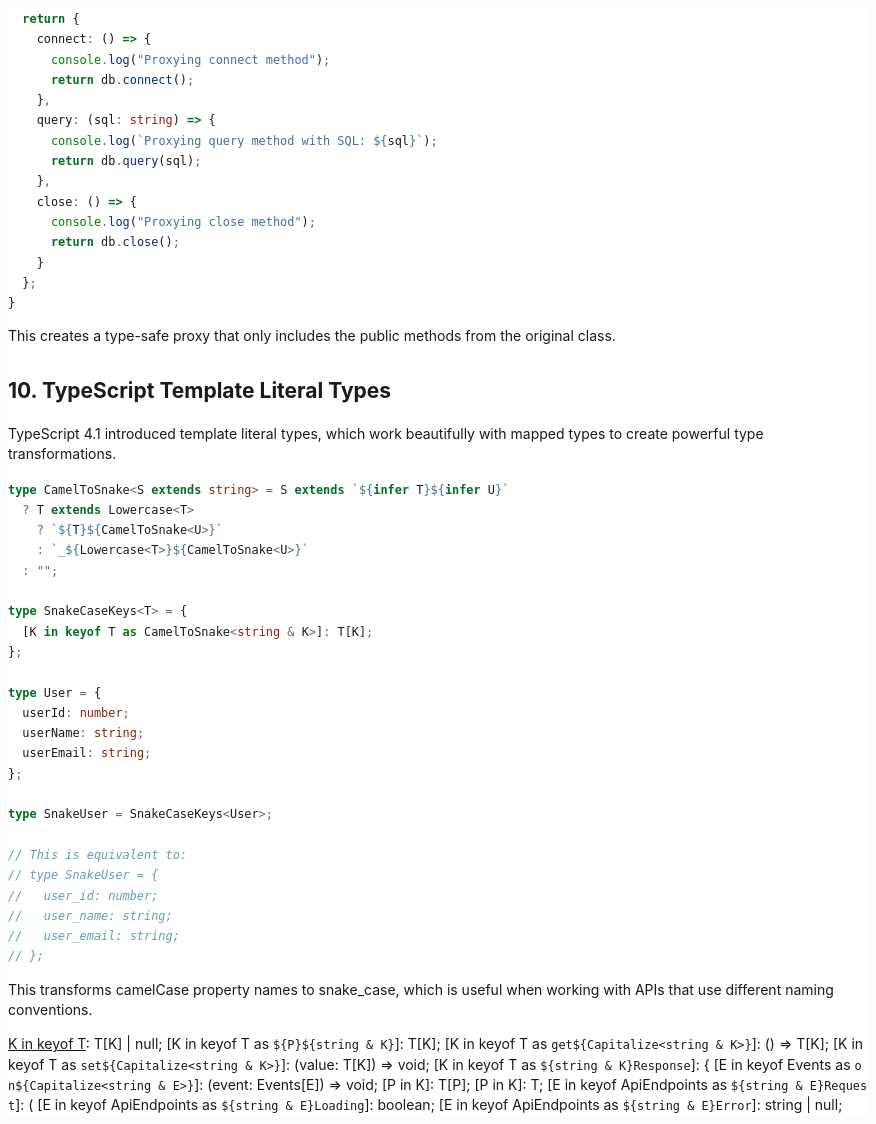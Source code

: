 ```typescript
  return {
    connect: () => {
      console.log("Proxying connect method");
      return db.connect();
    },
    query: (sql: string) => {
      console.log(`Proxying query method with SQL: ${sql}`);
      return db.query(sql);
    },
    close: () => {
      console.log("Proxying close method");
      return db.close();
    }
  };
}
```

This creates a type-safe proxy that only includes the public methods from the original class.

## 10. TypeScript Template Literal Types

TypeScript 4.1 introduced template literal types, which work beautifully with mapped types to create powerful type transformations.

```typescript
type CamelToSnake<S extends string> = S extends `${infer T}${infer U}`
  ? T extends Lowercase<T>
    ? `${T}${CamelToSnake<U>}`
    : `_${Lowercase<T>}${CamelToSnake<U>}`
  : "";

type SnakeCaseKeys<T> = {
  [K in keyof T as CamelToSnake<string & K>]: T[K];
};

type User = {
  userId: number;
  userName: string;
  userEmail: string;
};

type SnakeUser = SnakeCaseKeys<User>;

// This is equivalent to:
// type SnakeUser = {
//   user_id: number;
//   user_name: string;
//   user_email: string;
// };
```

This transforms camelCase property names to snake_case, which is useful when working with APIs that use different naming conventions.


  [K in keyof T]: T[K]
  [K in keyof T]: T[K] | null;
  [K in keyof T as `${P}${string & K}`]: T[K];
  [K in keyof T as `get${Capitalize<string & K>}`]: () => T[K];
  [K in keyof T as `set${Capitalize<string & K>}`]: (value: T[K]) => void;
  [K in keyof T as `${string & K}Response`]: {
  [E in keyof Events as `on${Capitalize<string & E>}`]: (event: Events[E]) => void;
  [P in K]: T[P];
  [P in K]: T;
  [E in keyof ApiEndpoints as `${string & E}Request`]: (
  [E in keyof ApiEndpoints as `${string & E}Loading`]: boolean;
  [E in keyof ApiEndpoints as `${string & E}Error`]: string | null;